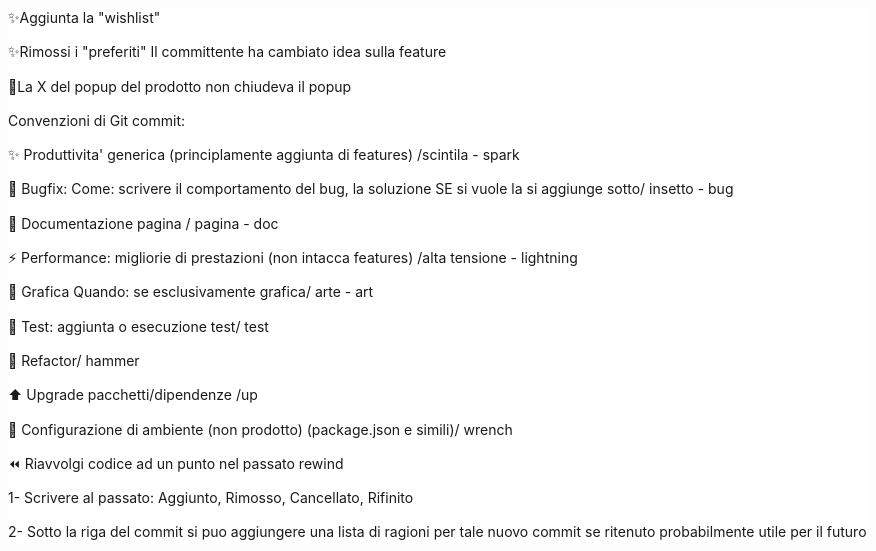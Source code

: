 ✨Aggiunta la "wishlist"

✨Rimossi i "preferiti"
Il committente ha cambiato idea sulla feature

🐛La X del popup del prodotto non chiudeva il popup

Convenzioni di Git commit:

✨ Produttivita' generica (principlamente aggiunta di features) /scintila - spark

🐛
Bugfix:
Come: scrivere il comportamento del bug, la soluzione SE si vuole la si aggiunge sotto/
insetto - bug

📃 Documentazione pagina /
pagina - doc

⚡ Performance: migliorie di prestazioni (non intacca features) /alta tensione - lightning

🎨
Grafica
Quando: se esclusivamente grafica/
arte - art

🧪 Test: aggiunta o esecuzione test/ test

🔨 Refactor/ hammer

⬆ Upgrade pacchetti/dipendenze /up

🔧 Configurazione di ambiente (non prodotto) (package.json e simili)/ wrench

⏪ Riavvolgi codice ad un punto nel passato rewind

1- Scrivere al passato: Aggiunto, Rimosso, Cancellato, Rifinito

2- Sotto la riga del commit si puo aggiungere una lista di ragioni per tale nuovo commit se ritenuto probabilmente utile per il futuro

